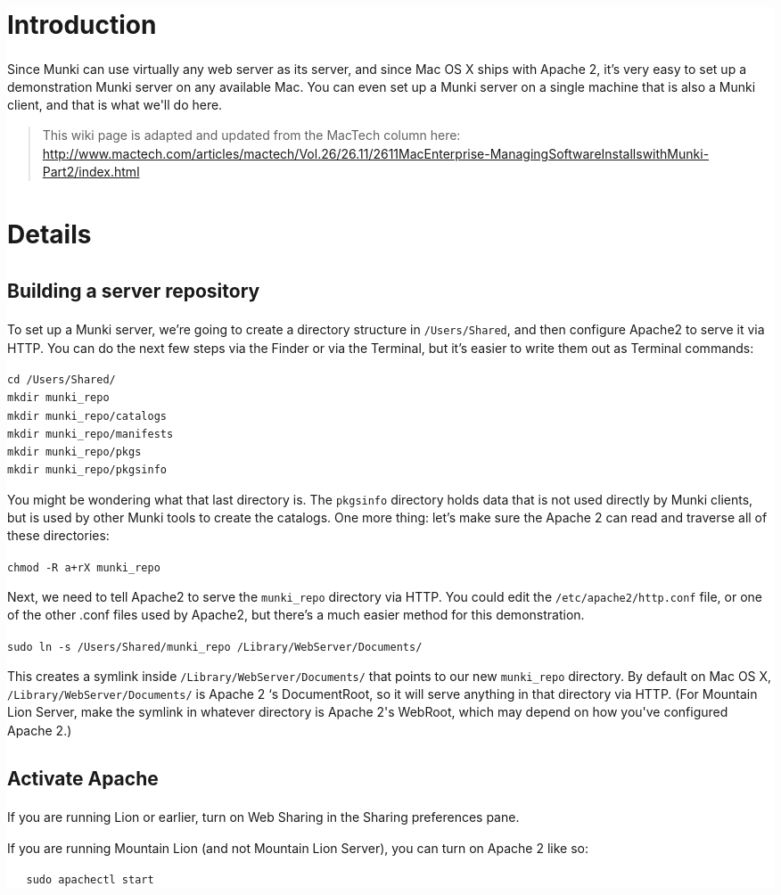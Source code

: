 # Introduction #

Since Munki can use virtually any web server as its server, and since Mac OS X ships with Apache 2,  it’s very easy to set up a demonstration Munki server on any available Mac. You can even set up a Munki server on a single machine that is also a Munki client, and that is what we'll do here.

> This wiki page is adapted and updated from the MacTech column here: http://www.mactech.com/articles/mactech/Vol.26/26.11/2611MacEnterprise-ManagingSoftwareInstallswithMunki-Part2/index.html

# Details #

## Building a server repository ##

To set up a Munki server, we’re going to create a directory structure in `/Users/Shared`, and then configure Apache2 to serve it via HTTP. You can do the next few steps via the Finder or via the Terminal, but it’s easier to write them out as Terminal commands:

```
cd /Users/Shared/
mkdir munki_repo
mkdir munki_repo/catalogs
mkdir munki_repo/manifests
mkdir munki_repo/pkgs
mkdir munki_repo/pkgsinfo
```

You might be wondering what that last directory is. The `pkgsinfo` directory holds data that is not used directly by Munki clients, but is used by other Munki tools to create the catalogs. One more thing: let’s make sure the Apache 2 can read and traverse all of these directories:

```
chmod -R a+rX munki_repo
```

Next, we need to tell Apache2 to serve the `munki_repo` directory via HTTP. You could edit the `/etc/apache2/http.conf` file, or one of the other .conf files used by Apache2, but there’s a much easier method for this demonstration.

```
sudo ln -s /Users/Shared/munki_repo /Library/WebServer/Documents/
```

This creates a symlink inside `/Library/WebServer/Documents/` that points to our new `munki_repo` directory. By default on Mac OS X, `/Library/WebServer/Documents/` is Apache 2 ‘s DocumentRoot, so it will serve anything in that directory via HTTP.  (For Mountain Lion Server, make the symlink in whatever directory is Apache 2's WebRoot, which may depend on how you've configured Apache 2.)

## Activate Apache ##

If you are running Lion or earlier, turn on Web Sharing in the Sharing preferences pane.

If you are running Mountain Lion (and not Mountain Lion Server), you can turn on Apache 2 like so:

```
   sudo apachectl start
```
